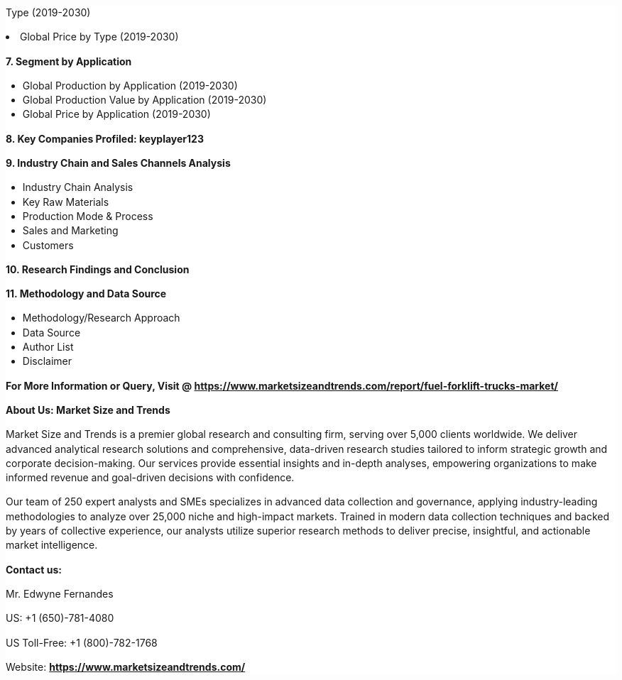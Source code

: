 Type (2019-2030)</li><li>Global Price by Type (2019-2030)</li></ul><p><strong>7. Segment by Application</strong></p><ul><li>Global Production by Application (2019-2030)</li><li>Global Production Value by Application (2019-2030)</li><li>Global Price by Application (2019-2030)</li></ul><p><strong>8. Key Companies Profiled: keyplayer123</strong></p><p><strong>9. Industry Chain and Sales Channels Analysis</strong></p><ul><li>Industry Chain Analysis</li><li>Key Raw Materials</li><li>Production Mode &amp; Process</li><li>Sales and Marketing</li><li>Customers</li></ul><p><strong>10. Research Findings and Conclusion</strong></p><p><strong>11. Methodology and Data Source</strong></p><ul><li>Methodology/Research Approach</li><li>Data Source</li><li>Author List</li><li>Disclaimer</li></ul></p><p><strong>For More Information or Query, Visit @ <a href="https://www.marketsizeandtrends.com/report/fuel-forklift-trucks-market/">https://www.marketsizeandtrends.com/report/fuel-forklift-trucks-market/</a></strong></p><p><strong>About Us: Market Size and Trends</strong></p><p>Market Size and Trends is a premier global research and consulting firm, serving over 5,000 clients worldwide. We deliver advanced analytical research solutions and comprehensive, data-driven research studies tailored to inform strategic growth and corporate decision-making. Our services provide essential insights and in-depth analyses, empowering organizations to make informed revenue and goal-driven decisions with confidence.</p><p>Our team of 250 expert analysts and SMEs specializes in advanced data collection and governance, applying industry-leading methodologies to analyze over 25,000 niche and high-impact markets. Trained in modern data collection techniques and backed by years of collective experience, our analysts utilize superior research methods to deliver precise, insightful, and actionable market intelligence.</p><p><strong>Contact us:</strong></p><p>Mr. Edwyne Fernandes</p><p>US: +1 (650)-781-4080</p><p>US Toll-Free: +1 (800)-782-1768</p><p>Website: <strong><a href="https://www.marketsizeandtrends.com/">https://www.marketsizeandtrends.com/</a></strong></p>
